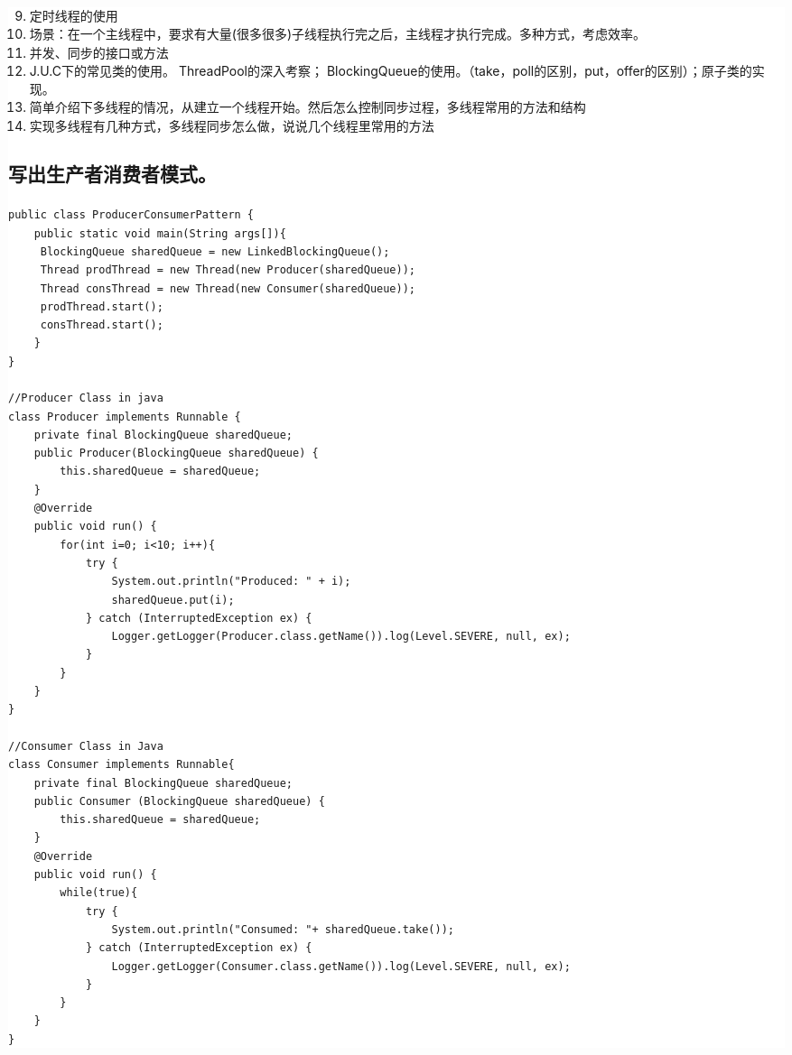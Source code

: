9. 定时线程的使用
10. 场景：在一个主线程中，要求有大量(很多很多)子线程执行完之后，主线程才执行完成。多种方式，考虑效率。
14. 并发、同步的接口或方法
16. J.U.C下的常见类的使用。 ThreadPool的深入考察； BlockingQueue的使用。（take，poll的区别，put，offer的区别）；原子类的实现。
17. 简单介绍下多线程的情况，从建立一个线程开始。然后怎么控制同步过程，多线程常用的方法和结构
19. 实现多线程有几种方式，多线程同步怎么做，说说几个线程里常用的方法


## 写出生产者消费者模式。

	public class ProducerConsumerPattern {
	    public static void main(String args[]){
	     BlockingQueue sharedQueue = new LinkedBlockingQueue();
	     Thread prodThread = new Thread(new Producer(sharedQueue));
	     Thread consThread = new Thread(new Consumer(sharedQueue));
	     prodThread.start();
	     consThread.start();
	    }
	}
    
    //Producer Class in java
    class Producer implements Runnable {
        private final BlockingQueue sharedQueue;
        public Producer(BlockingQueue sharedQueue) {
            this.sharedQueue = sharedQueue;
        }
        @Override
        public void run() {
            for(int i=0; i<10; i++){
                try {
                    System.out.println("Produced: " + i);
                    sharedQueue.put(i);
                } catch (InterruptedException ex) {
                    Logger.getLogger(Producer.class.getName()).log(Level.SEVERE, null, ex);
                }
            }
        }
    }
     
    //Consumer Class in Java
    class Consumer implements Runnable{
        private final BlockingQueue sharedQueue;
        public Consumer (BlockingQueue sharedQueue) {
            this.sharedQueue = sharedQueue;
        }
        @Override
        public void run() {
            while(true){
                try {
                    System.out.println("Consumed: "+ sharedQueue.take());
                } catch (InterruptedException ex) {
                    Logger.getLogger(Consumer.class.getName()).log(Level.SEVERE, null, ex);
                }
            }
        }
    }







